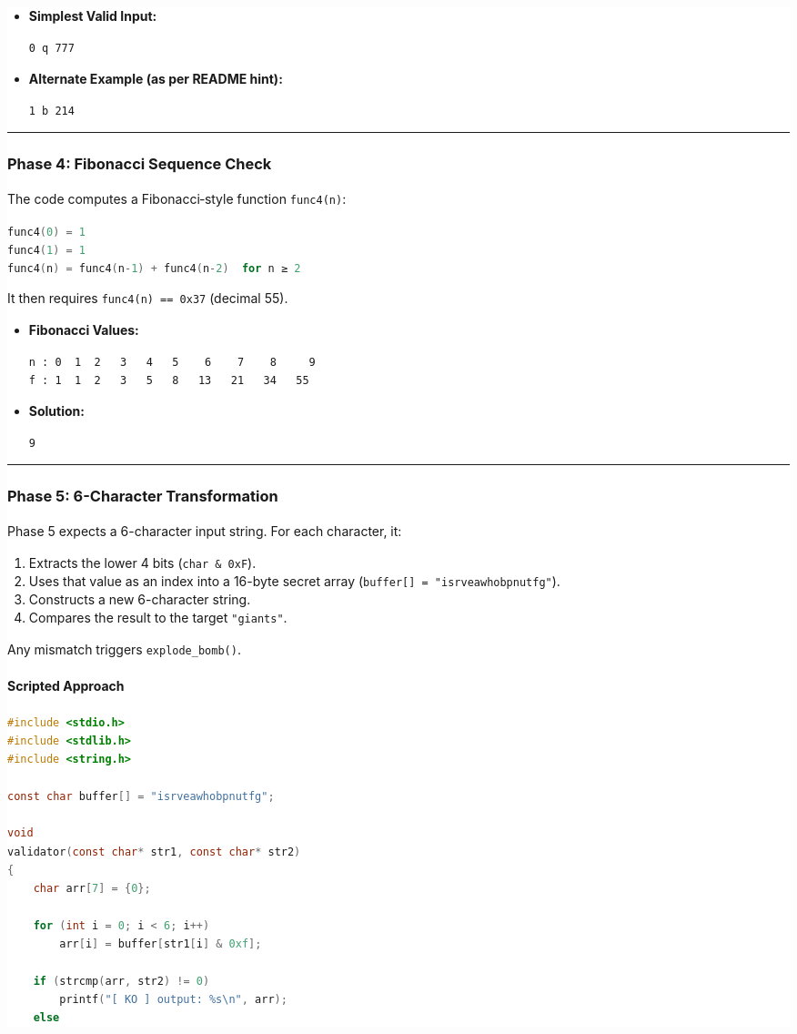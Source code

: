 * **Simplest Valid Input:**

  ```
  0 q 777
  ```

* **Alternate Example (as per README hint):**

  ```
  1 b 214
  ```

---

### Phase 4: Fibonacci Sequence Check

The code computes a Fibonacci‐style function `func4(n)`:

```c
func4(0) = 1
func4(1) = 1
func4(n) = func4(n-1) + func4(n-2)  for n ≥ 2
```

It then requires `func4(n) == 0x37` (decimal 55).

* **Fibonacci Values:**

  ```
  n : 0  1  2   3   4   5    6    7    8     9
  f : 1  1  2   3   5   8   13   21   34   55
  ```

* **Solution:**

  ```
  9
  ```

---

### Phase 5: 6-Character Transformation

Phase 5 expects a 6-character input string. For each character, it:

1. Extracts the lower 4 bits (`char & 0xF`).
2. Uses that value as an index into a 16-byte secret array (`buffer[] = "isrveawhobpnutfg"`).
3. Constructs a new 6-character string.
4. Compares the result to the target `"giants"`.

Any mismatch triggers `explode_bomb()`.

#### Scripted Approach

```c
#include <stdio.h>
#include <stdlib.h>
#include <string.h>

const char buffer[] = "isrveawhobpnutfg";

void
validator(const char* str1, const char* str2)
{
    char arr[7] = {0};

    for (int i = 0; i < 6; i++)
        arr[i] = buffer[str1[i] & 0xf];

    if (strcmp(arr, str2) != 0)
        printf("[ KO ] output: %s\n", arr);
    else
```